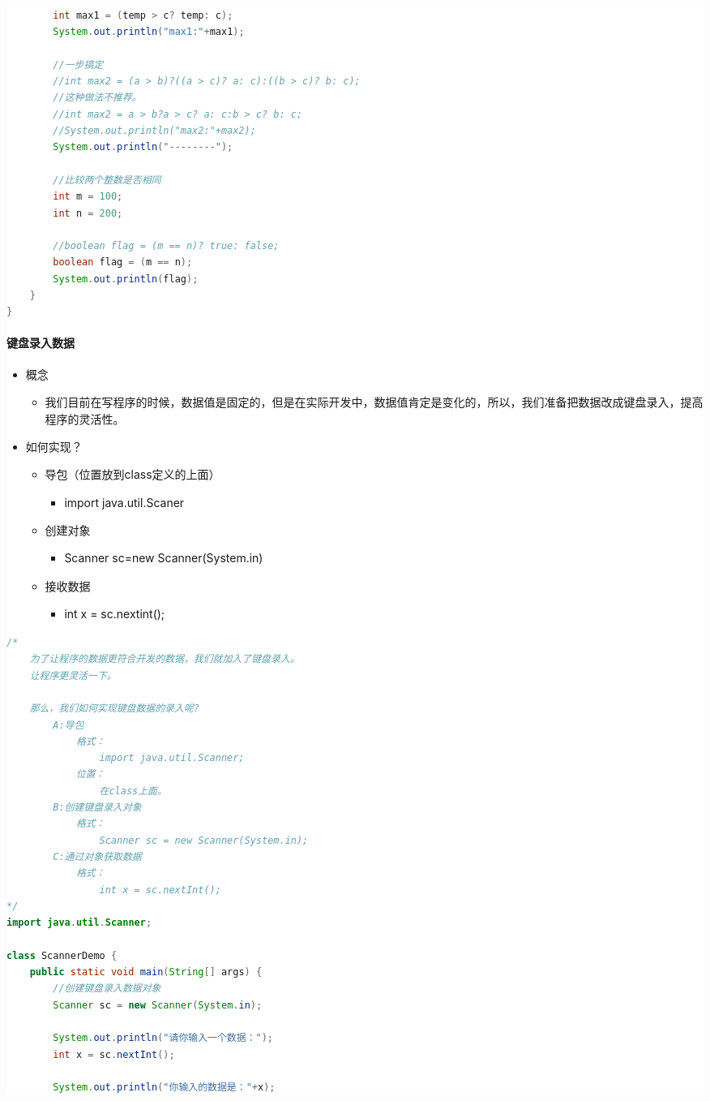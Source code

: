 ```java
		int max1 = (temp > c? temp: c);
		System.out.println("max1:"+max1);
		
		//一步搞定
		//int max2 = (a > b)?((a > c)? a: c):((b > c)? b: c);
		//这种做法不推荐。
		//int max2 = a > b?a > c? a: c:b > c? b: c;
		//System.out.println("max2:"+max2);
		System.out.println("--------");
		
		//比较两个整数是否相同
		int m = 100;
		int n = 200;
		
		//boolean flag = (m == n)? true: false;
		boolean flag = (m == n);
		System.out.println(flag);
	}
}
```

#### 键盘录入数据

- 概念
  - 我们目前在写程序的时候，数据值是固定的，但是在实际开发中，数据值肯定是变化的，所以，我们准备把数据改成键盘录入，提高程序的灵活性。

- 如何实现？

  - 导包（位置放到class定义的上面）
    - import java.util.Scaner
  - 创建对象
    - Scanner sc=new Scanner(System.in)

  - 接收数据
    - int x = sc.nextint();

```java
/*
	为了让程序的数据更符合开发的数据，我们就加入了键盘录入。
	让程序更灵活一下。
	
	那么，我们如何实现键盘数据的录入呢?
		A:导包
			格式：
				import java.util.Scanner; 
			位置：
				在class上面。
		B:创建键盘录入对象
			格式：
				Scanner sc = new Scanner(System.in);
		C:通过对象获取数据	
			格式：
				int x = sc.nextInt();
*/
import java.util.Scanner;

class ScannerDemo {
	public static void main(String[] args) {
		//创建键盘录入数据对象
		Scanner sc = new Scanner(System.in);
		
		System.out.println("请你输入一个数据：");
		int x = sc.nextInt();
		
		System.out.println("你输入的数据是："+x);
```